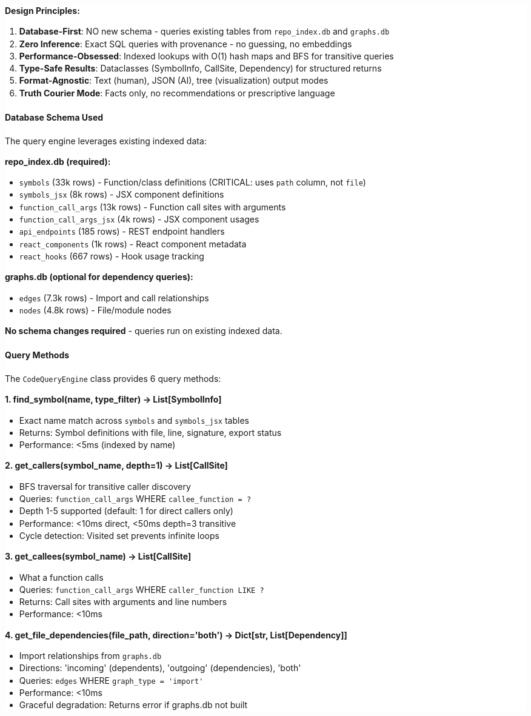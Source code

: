**Design Principles:**
1. **Database-First**: NO new schema - queries existing tables from `repo_index.db` and `graphs.db`
2. **Zero Inference**: Exact SQL queries with provenance - no guessing, no embeddings
3. **Performance-Obsessed**: Indexed lookups with O(1) hash maps and BFS for transitive queries
4. **Type-Safe Results**: Dataclasses (SymbolInfo, CallSite, Dependency) for structured returns
5. **Format-Agnostic**: Text (human), JSON (AI), tree (visualization) output modes
6. **Truth Courier Mode**: Facts only, no recommendations or prescriptive language

#### Database Schema Used

The query engine leverages existing indexed data:

**repo_index.db (required):**
- `symbols` (33k rows) - Function/class definitions (CRITICAL: uses `path` column, not `file`)
- `symbols_jsx` (8k rows) - JSX component definitions
- `function_call_args` (13k rows) - Function call sites with arguments
- `function_call_args_jsx` (4k rows) - JSX component usages
- `api_endpoints` (185 rows) - REST endpoint handlers
- `react_components` (1k rows) - React component metadata
- `react_hooks` (667 rows) - Hook usage tracking

**graphs.db (optional for dependency queries):**
- `edges` (7.3k rows) - Import and call relationships
- `nodes` (4.8k rows) - File/module nodes

**No schema changes required** - queries run on existing indexed data.

#### Query Methods

The `CodeQueryEngine` class provides 6 query methods:

**1. find_symbol(name, type_filter) → List[SymbolInfo]**
- Exact name match across `symbols` and `symbols_jsx` tables
- Returns: Symbol definitions with file, line, signature, export status
- Performance: <5ms (indexed by name)

**2. get_callers(symbol_name, depth=1) → List[CallSite]**
- BFS traversal for transitive caller discovery
- Queries: `function_call_args` WHERE `callee_function = ?`
- Depth 1-5 supported (default: 1 for direct callers only)
- Performance: <10ms direct, <50ms depth=3 transitive
- Cycle detection: Visited set prevents infinite loops

**3. get_callees(symbol_name) → List[CallSite]**
- What a function calls
- Queries: `function_call_args` WHERE `caller_function LIKE ?`
- Returns: Call sites with arguments and line numbers
- Performance: <10ms

**4. get_file_dependencies(file_path, direction='both') → Dict[str, List[Dependency]]**
- Import relationships from `graphs.db`
- Directions: 'incoming' (dependents), 'outgoing' (dependencies), 'both'
- Queries: `edges` WHERE `graph_type = 'import'`
- Performance: <10ms
- Graceful degradation: Returns error if graphs.db not built
